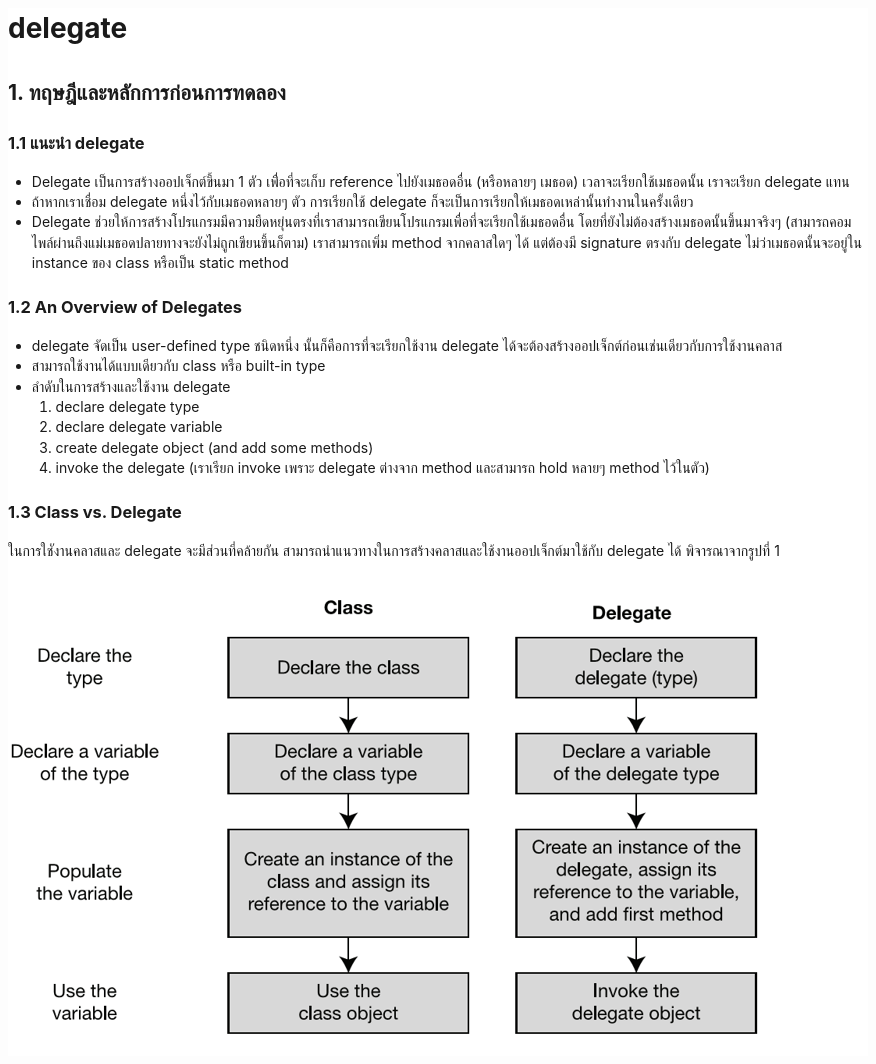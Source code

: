 # delegate

## 1. ทฤษฎีและหลักการก่อนการทดลอง

### 1.1 แนะนำ delegate

* Delegate เป็นการสร้างออปเจ็กต์ขึ้นมา 1 ตัว เพื่่อที่จะเก็บ reference ไปยังเมธอดอื่น (หรือหลายๆ เมธอด) เวลาจะเรียกใช้เมธอดนั้น เราจะเรียก delegate แทน
* ถ้าหากเราเชื่อม delegate หนึ่งไว้กับเมธอดหลายๆ ตัว การเรียกใช้ delegate ก็จะเป็นการเรียกให้เมธอดเหล่านั้นทำงานในครั้งเดียว
* Delegate ช่วยให้การสร้างโปรแกรมมีความยืดหยุ่นตรงที่เราสามารถเขียนโปรแกรมเพื่อที่จะเรียกใช้เมธอดอื่น โดยที่ยังไม่ต้องสร้างเมธอดนั้นขึ้นมาจริงๆ (สามารถคอมไพล์ผ่านถึงแม่เมธอดปลายทางจะยังไม่ถูกเขียนขึ้นก็ตาม)
เราสามารถเพิ่ม method จากคลาสใดๆ ได้ แต่ต้องมี signature ตรงกับ delegate ไม่ว่าเมธอดนั้นจะอยู่ใน instance ของ class หรือเป็น static method

### 1.2 An Overview of Delegates

* delegate จัดเป็น user-defined type ชนิดหนึ่ง นั้นก็คือการที่จะเรียกใช้งาน delegate ได้จะต้องสร้างออปเจ็กต์ก่อนเช่นเดียวกับการใช้งานคลาส
* สามารถใช้งานได้แบบเดียวกับ class หรือ built-in type
* ลำดับในการสร้างและใช้งาน delegate
  1. declare delegate type
  2. declare delegate variable
  3. create delegate object (and add some methods)
  4. invoke the delegate (เราเรียก invoke เพราะ delegate ต่างจาก method และสามารถ hold หลายๆ method ไว้ในตัว)

### 1.3 Class vs. Delegate

ในการใชังานคลาสและ delegate จะมีส่วนที่คล้ายกัน สามารถนำแนวทางในการสร้างคลาสและใช้งานออปเจ็กต์มาใช้กับ delegate ได้
พิจารณาจากรูปที่ 1 

![Class vs. Delegate](./img/Picture1.png)
